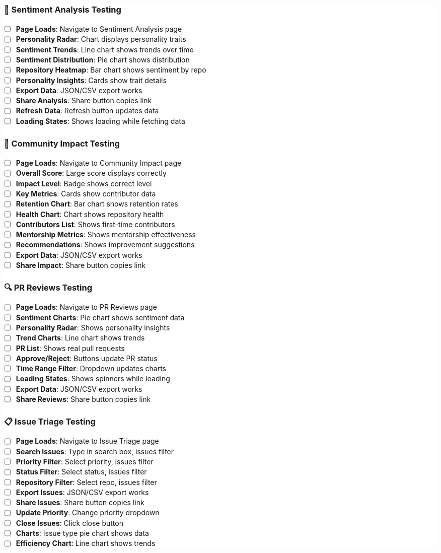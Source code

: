 ### **🧠 Sentiment Analysis Testing**
- [ ] **Page Loads**: Navigate to Sentiment Analysis page
- [ ] **Personality Radar**: Chart displays personality traits
- [ ] **Sentiment Trends**: Line chart shows trends over time
- [ ] **Sentiment Distribution**: Pie chart shows distribution
- [ ] **Repository Heatmap**: Bar chart shows sentiment by repo
- [ ] **Personality Insights**: Cards show trait details
- [ ] **Export Data**: JSON/CSV export works
- [ ] **Share Analysis**: Share button copies link
- [ ] **Refresh Data**: Refresh button updates data
- [ ] **Loading States**: Shows loading while fetching data

### **👥 Community Impact Testing**
- [ ] **Page Loads**: Navigate to Community Impact page
- [ ] **Overall Score**: Large score displays correctly
- [ ] **Impact Level**: Badge shows correct level
- [ ] **Key Metrics**: Cards show contributor data
- [ ] **Retention Chart**: Bar chart shows retention rates
- [ ] **Health Chart**: Chart shows repository health
- [ ] **Contributors List**: Shows first-time contributors
- [ ] **Mentorship Metrics**: Shows mentorship effectiveness
- [ ] **Recommendations**: Shows improvement suggestions
- [ ] **Export Data**: JSON/CSV export works
- [ ] **Share Impact**: Share button copies link

### **🔍 PR Reviews Testing**
- [ ] **Page Loads**: Navigate to PR Reviews page
- [ ] **Sentiment Charts**: Pie chart shows sentiment data
- [ ] **Personality Radar**: Shows personality insights
- [ ] **Trend Charts**: Line chart shows trends
- [ ] **PR List**: Shows real pull requests
- [ ] **Approve/Reject**: Buttons update PR status
- [ ] **Time Range Filter**: Dropdown updates charts
- [ ] **Loading States**: Shows spinners while loading
- [ ] **Export Data**: JSON/CSV export works
- [ ] **Share Reviews**: Share button copies link

### **📋 Issue Triage Testing**
- [ ] **Page Loads**: Navigate to Issue Triage page
- [ ] **Search Issues**: Type in search box, issues filter
- [ ] **Priority Filter**: Select priority, issues filter
- [ ] **Status Filter**: Select status, issues filter
- [ ] **Repository Filter**: Select repo, issues filter
- [ ] **Export Issues**: JSON/CSV export works
- [ ] **Share Issues**: Share button copies link
- [ ] **Update Priority**: Change priority dropdown
- [ ] **Close Issues**: Click close button
- [ ] **Charts**: Issue type pie chart shows data
- [ ] **Efficiency Chart**: Line chart shows trends
